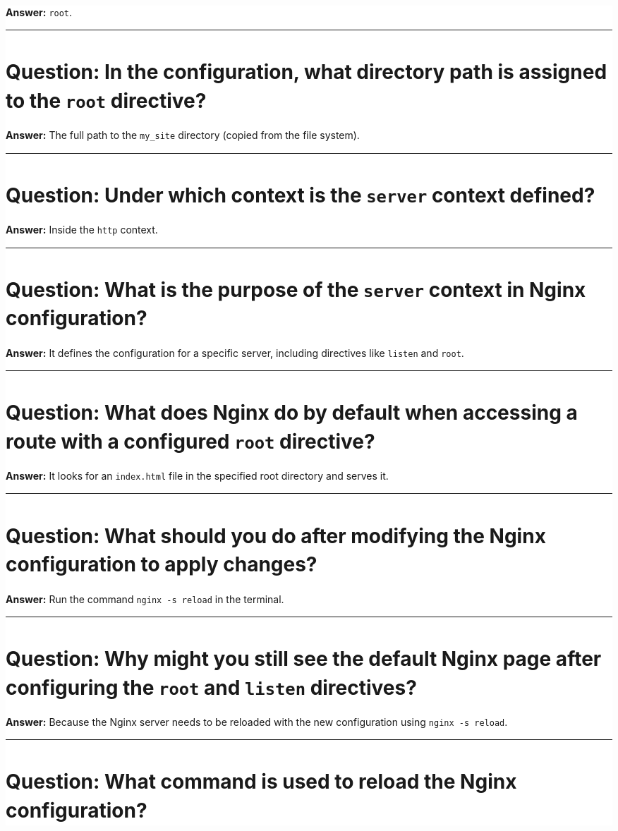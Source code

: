 **Answer:** `root`.

---

# Question: In the configuration, what directory path is assigned to the `root` directive?

**Answer:** The full path to the `my_site` directory (copied from the file system).

---

# Question: Under which context is the `server` context defined?

**Answer:** Inside the `http` context.

---

# Question: What is the purpose of the `server` context in Nginx configuration?

**Answer:** It defines the configuration for a specific server, including directives like `listen` and `root`.

---

# Question: What does Nginx do by default when accessing a route with a configured `root` directive?

**Answer:** It looks for an `index.html` file in the specified root directory and serves it.

---

# Question: What should you do after modifying the Nginx configuration to apply changes?

**Answer:** Run the command `nginx -s reload` in the terminal.

---

# Question: Why might you still see the default Nginx page after configuring the `root` and `listen` directives?

**Answer:** Because the Nginx server needs to be reloaded with the new configuration using `nginx -s reload`.

---

# Question: What command is used to reload the Nginx configuration?

